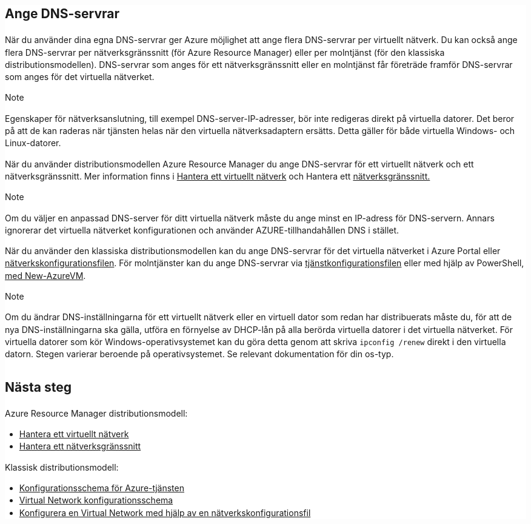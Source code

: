 ## <a name="specify-dns-servers"></a>Ange DNS-servrar
När du använder dina egna DNS-servrar ger Azure möjlighet att ange flera DNS-servrar per virtuellt nätverk. Du kan också ange flera DNS-servrar per nätverksgränssnitt (för Azure Resource Manager) eller per molntjänst (för den klassiska distributionsmodellen). DNS-servrar som anges för ett nätverksgränssnitt eller en molntjänst får företräde framför DNS-servrar som anges för det virtuella nätverket.

> [!NOTE]
> Egenskaper för nätverksanslutning, till exempel DNS-server-IP-adresser, bör inte redigeras direkt på virtuella datorer. Det beror på att de kan raderas när tjänsten helas när den virtuella nätverksadaptern ersätts. Detta gäller för både virtuella Windows- och Linux-datorer.

När du använder distributionsmodellen Azure Resource Manager du ange DNS-servrar för ett virtuellt nätverk och ett nätverksgränssnitt. Mer information finns i [Hantera ett virtuellt nätverk](manage-virtual-network.md) och Hantera ett [nätverksgränssnitt.](virtual-network-network-interface.md)

> [!NOTE]
> Om du väljer en anpassad DNS-server för ditt virtuella nätverk måste du ange minst en IP-adress för DNS-servern. Annars ignorerar det virtuella nätverket konfigurationen och använder AZURE-tillhandahållen DNS i stället.

När du använder den klassiska distributionsmodellen kan du ange DNS-servrar för det virtuella nätverket i Azure Portal eller [nätverkskonfigurationsfilen](/previous-versions/azure/reference/jj157100(v=azure.100)). För molntjänster kan du ange DNS-servrar via [tjänstkonfigurationsfilen](/previous-versions/azure/reference/ee758710(v=azure.100)) eller med hjälp av PowerShell, [med New-AzureVM](/powershell/module/servicemanagement/azure.service/new-azurevm).

> [!NOTE]
> Om du ändrar DNS-inställningarna för ett virtuellt nätverk eller en virtuell dator som redan har distribuerats måste du, för att de nya DNS-inställningarna ska gälla, utföra en förnyelse av DHCP-lån på alla berörda virtuella datorer i det virtuella nätverket. För virtuella datorer som kör Windows-operativsystemet kan du göra detta genom att skriva `ipconfig /renew` direkt i den virtuella datorn. Stegen varierar beroende på operativsystemet. Se relevant dokumentation för din os-typ.

## <a name="next-steps"></a>Nästa steg

Azure Resource Manager distributionsmodell:

* [Hantera ett virtuellt nätverk](manage-virtual-network.md)
* [Hantera ett nätverksgränssnitt](virtual-network-network-interface.md)

Klassisk distributionsmodell:

* [Konfigurationsschema för Azure-tjänsten](/previous-versions/azure/reference/ee758710(v=azure.100))
* [Virtual Network konfigurationsschema](/previous-versions/azure/reference/jj157100(v=azure.100))
* [Konfigurera en Virtual Network med hjälp av en nätverkskonfigurationsfil](/previous-versions/azure/virtual-network/virtual-networks-using-network-configuration-file)
